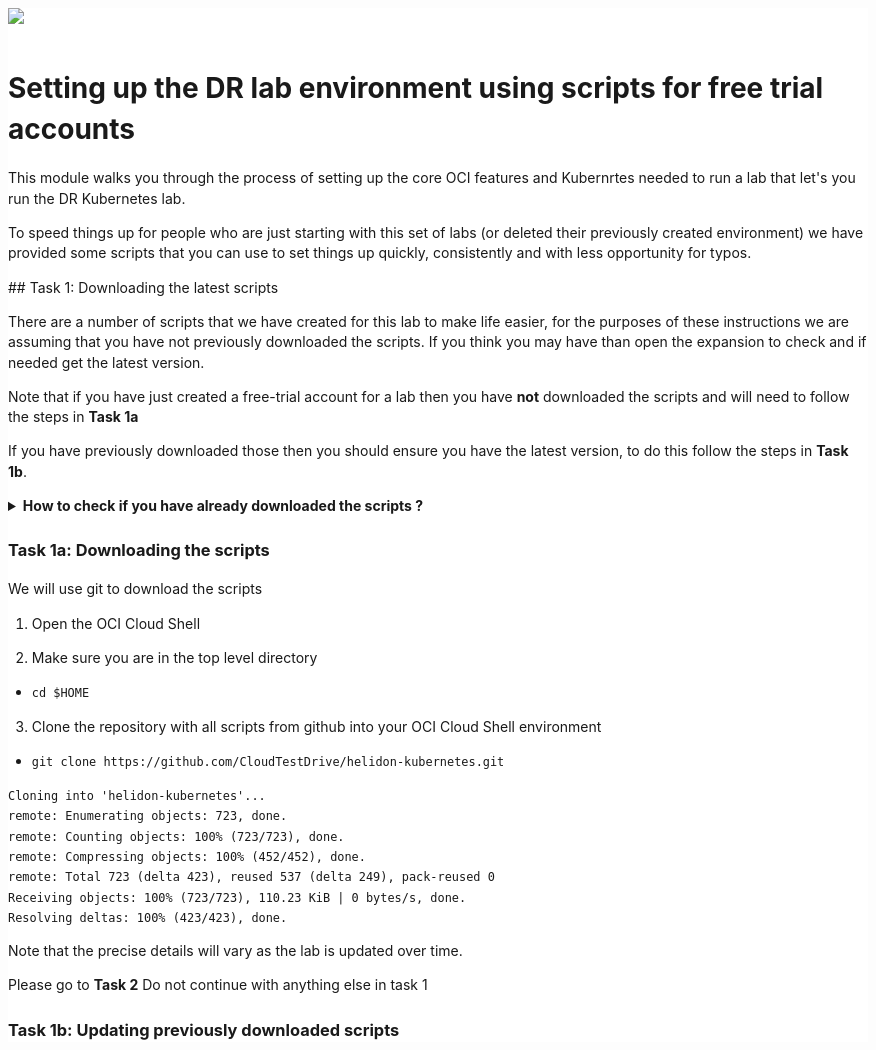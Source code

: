 ![](../../../common/images/customer.logo2.png)

# Setting up the DR lab environment using scripts for free trial accounts

This module walks you through the process of setting up the core OCI features and Kubernrtes needed to run a lab that let's you run the DR Kubernetes lab.

To speed things up for people who are just starting with this set of labs (or deleted their previously created environment) we have provided some scripts that you can use to set things up quickly, consistently and with less opportunity for typos.

## Task 1: Downloading the latest scripts

There are a number of scripts that we have created for this lab to make life easier, for the purposes of these instructions we are assuming that you have not previously downloaded the scripts. If you think you may have than open the expansion to check and if needed get the latest version.

Note that if you have just created a free-trial account for a lab then you have **not** downloaded the scripts and will need to follow the steps in **Task 1a**

If you have previously downloaded those then you should ensure you have the latest version, to do this follow the steps in **Task 1b**.

<details><summary><b>How to check if you have already downloaded the scripts ?</b></summary></details>

### Task 1a: Downloading the scripts

We will use git to download the scripts

  1. Open the OCI Cloud Shell

  2. Make sure you are in the top level directory
  
  - `cd $HOME`
  
  3. Clone the repository with all scripts from github into your OCI Cloud Shell environment
  
  - `git clone https://github.com/CloudTestDrive/helidon-kubernetes.git`
  
  ```
  Cloning into 'helidon-kubernetes'...
remote: Enumerating objects: 723, done.
remote: Counting objects: 100% (723/723), done.
remote: Compressing objects: 100% (452/452), done.
remote: Total 723 (delta 423), reused 537 (delta 249), pack-reused 0
Receiving objects: 100% (723/723), 110.23 KiB | 0 bytes/s, done.
Resolving deltas: 100% (423/423), done.
```

Note that the precise details will vary as the lab is updated over time.

Please go to **Task 2** Do not continue with anything else in task 1

### Task 1b: Updating previously downloaded scripts
